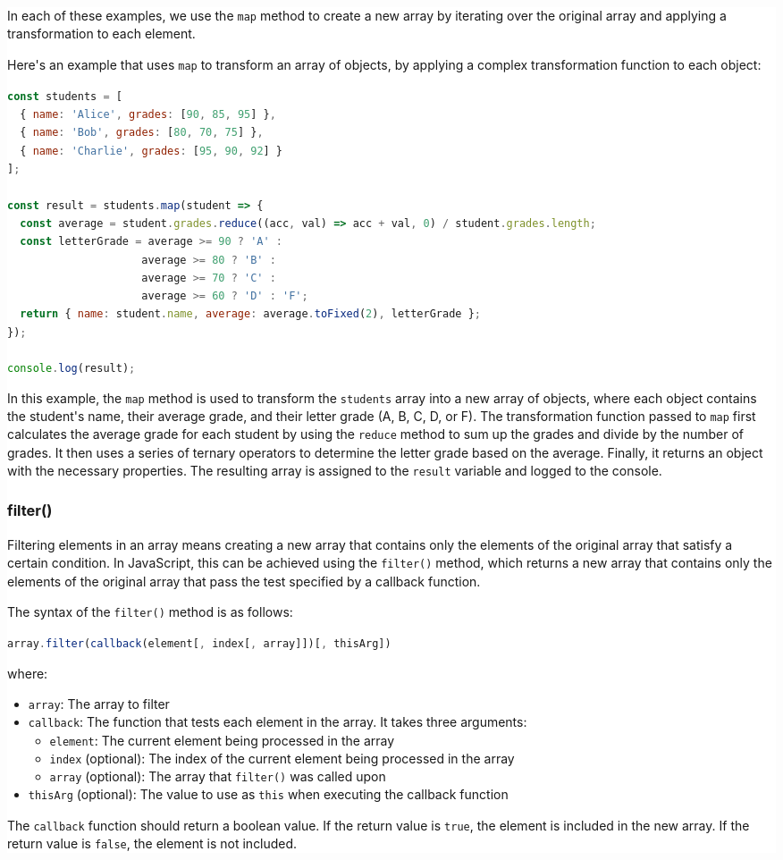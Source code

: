 In each of these examples, we use the `map` method to create a new array by iterating over the original array and applying a transformation to each element.

Here's an example that uses `map` to transform an array of objects, by applying a complex transformation function to each object:

```javascript
const students = [
  { name: 'Alice', grades: [90, 85, 95] },
  { name: 'Bob', grades: [80, 70, 75] },
  { name: 'Charlie', grades: [95, 90, 92] }
];

const result = students.map(student => {
  const average = student.grades.reduce((acc, val) => acc + val, 0) / student.grades.length;
  const letterGrade = average >= 90 ? 'A' :
                     average >= 80 ? 'B' :
                     average >= 70 ? 'C' :
                     average >= 60 ? 'D' : 'F';
  return { name: student.name, average: average.toFixed(2), letterGrade };
});

console.log(result);
```

In this example, the `map` method is used to transform the `students` array into a new array of objects, where each object contains the student's name, their average grade, and their letter grade (A, B, C, D, or F). The transformation function passed to `map` first calculates the average grade for each student by using the `reduce` method to sum up the grades and divide by the number of grades. It then uses a series of ternary operators to determine the letter grade based on the average. Finally, it returns an object with the necessary properties. The resulting array is assigned to the `result` variable and logged to the console.

### filter()

Filtering elements in an array means creating a new array that contains only the elements of the original array that satisfy a certain condition. In JavaScript, this can be achieved using the `filter()` method, which returns a new array that contains only the elements of the original array that pass the test specified by a callback function.

The syntax of the `filter()` method is as follows:

```javascript
array.filter(callback(element[, index[, array]])[, thisArg])
```

where:

- `array`: The array to filter
- `callback`: The function that tests each element in the array. It takes three arguments:
  - `element`: The current element being processed in the array
  - `index` (optional): The index of the current element being processed in the array
  - `array` (optional): The array that `filter()` was called upon
- `thisArg` (optional): The value to use as `this` when executing the callback function

The `callback` function should return a boolean value. If the return value is `true`, the element is included in the new array. If the return value is `false`, the element is not included.
